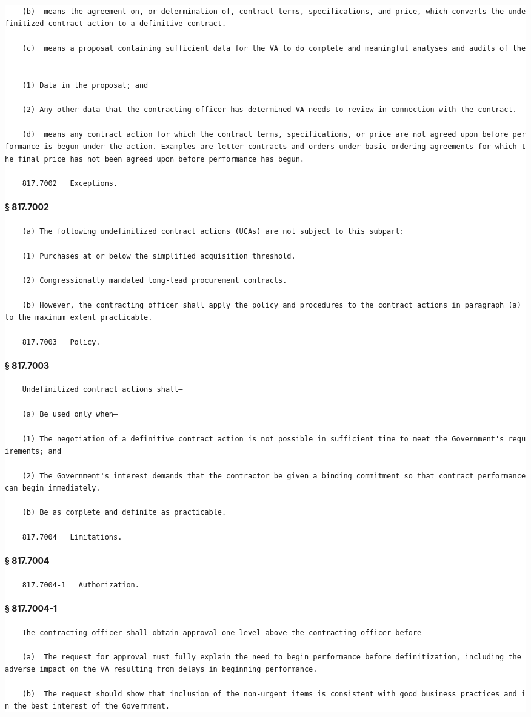         (b)  means the agreement on, or determination of, contract terms, specifications, and price, which converts the undefinitized contract action to a definitive contract.

        (c)  means a proposal containing sufficient data for the VA to do complete and meaningful analyses and audits of the—

        (1) Data in the proposal; and

        (2) Any other data that the contracting officer has determined VA needs to review in connection with the contract.

        (d)  means any contract action for which the contract terms, specifications, or price are not agreed upon before performance is begun under the action. Examples are letter contracts and orders under basic ordering agreements for which the final price has not been agreed upon before performance has begun.

        817.7002   Exceptions.

#### § 817.7002

        (a) The following undefinitized contract actions (UCAs) are not subject to this subpart:

        (1) Purchases at or below the simplified acquisition threshold.

        (2) Congressionally mandated long-lead procurement contracts.

        (b) However, the contracting officer shall apply the policy and procedures to the contract actions in paragraph (a) to the maximum extent practicable.

        817.7003   Policy.

#### § 817.7003

        Undefinitized contract actions shall—

        (a) Be used only when—

        (1) The negotiation of a definitive contract action is not possible in sufficient time to meet the Government's requirements; and

        (2) The Government's interest demands that the contractor be given a binding commitment so that contract performance can begin immediately.

        (b) Be as complete and definite as practicable.

        817.7004   Limitations.

#### § 817.7004

        817.7004-1   Authorization.

#### § 817.7004-1

        The contracting officer shall obtain approval one level above the contracting officer before—

        (a)  The request for approval must fully explain the need to begin performance before definitization, including the adverse impact on the VA resulting from delays in beginning performance.

        (b)  The request should show that inclusion of the non-urgent items is consistent with good business practices and in the best interest of the Government.
